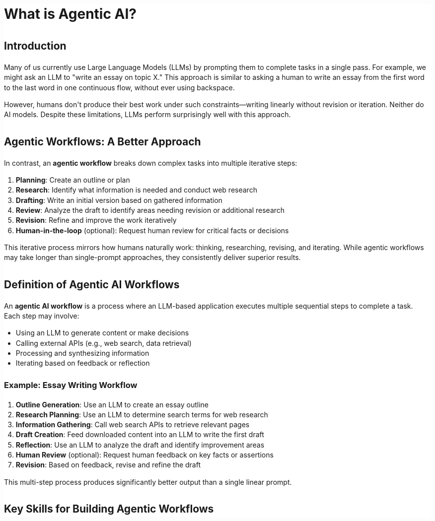 # What is Agentic AI?

## Introduction

Many of us currently use Large Language Models (LLMs) by prompting them to complete tasks in a single pass. For example, we might ask an LLM to "write an essay on topic X." This approach is similar to asking a human to write an essay from the first word to the last word in one continuous flow, without ever using backspace.

However, humans don't produce their best work under such constraints—writing linearly without revision or iteration. Neither do AI models. Despite these limitations, LLMs perform surprisingly well with this approach.

## Agentic Workflows: A Better Approach

In contrast, an **agentic workflow** breaks down complex tasks into multiple iterative steps:

1. **Planning**: Create an outline or plan
2. **Research**: Identify what information is needed and conduct web research
3. **Drafting**: Write an initial version based on gathered information
4. **Review**: Analyze the draft to identify areas needing revision or additional research
5. **Revision**: Refine and improve the work iteratively
6. **Human-in-the-loop** (optional): Request human review for critical facts or decisions

This iterative process mirrors how humans naturally work: thinking, researching, revising, and iterating. While agentic workflows may take longer than single-prompt approaches, they consistently deliver superior results.

## Definition of Agentic AI Workflows

An **agentic AI workflow** is a process where an LLM-based application executes multiple sequential steps to complete a task. Each step may involve:

- Using an LLM to generate content or make decisions
- Calling external APIs (e.g., web search, data retrieval)
- Processing and synthesizing information
- Iterating based on feedback or reflection

### Example: Essay Writing Workflow

1. **Outline Generation**: Use an LLM to create an essay outline
2. **Research Planning**: Use an LLM to determine search terms for web research
3. **Information Gathering**: Call web search APIs to retrieve relevant pages
4. **Draft Creation**: Feed downloaded content into an LLM to write the first draft
5. **Reflection**: Use an LLM to analyze the draft and identify improvement areas
6. **Human Review** (optional): Request human feedback on key facts or assertions
7. **Revision**: Based on feedback, revise and refine the draft

This multi-step process produces significantly better output than a single linear prompt.

## Key Skills for Building Agentic Workflows
